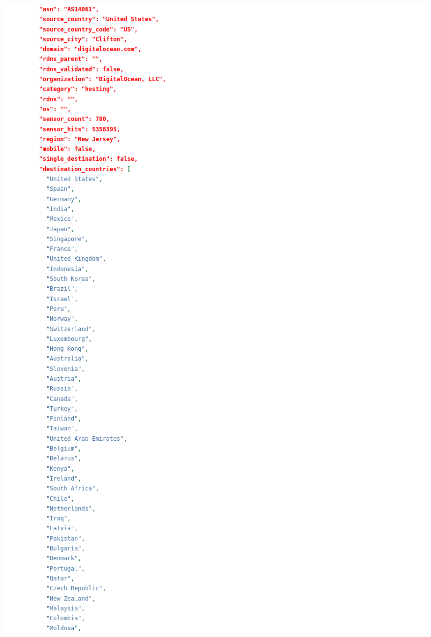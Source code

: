 ```json
          "asn": "AS14061",
          "source_country": "United States",
          "source_country_code": "US",
          "source_city": "Clifton",
          "domain": "digitalocean.com",
          "rdns_parent": "",
          "rdns_validated": false,
          "organization": "DigitalOcean, LLC",
          "category": "hosting",
          "rdns": "",
          "os": "",
          "sensor_count": 780,
          "sensor_hits": 5358395,
          "region": "New Jersey",
          "mobile": false,
          "single_destination": false,
          "destination_countries": [
            "United States",
            "Spain",
            "Germany",
            "India",
            "Mexico",
            "Japan",
            "Singapore",
            "France",
            "United Kingdom",
            "Indonesia",
            "South Korea",
            "Brazil",
            "Israel",
            "Peru",
            "Norway",
            "Switzerland",
            "Luxembourg",
            "Hong Kong",
            "Australia",
            "Slovenia",
            "Austria",
            "Russia",
            "Canada",
            "Turkey",
            "Finland",
            "Taiwan",
            "United Arab Emirates",
            "Belgium",
            "Belarus",
            "Kenya",
            "Ireland",
            "South Africa",
            "Chile",
            "Netherlands",
            "Iraq",
            "Latvia",
            "Pakistan",
            "Bulgaria",
            "Denmark",
            "Portugal",
            "Qatar",
            "Czech Republic",
            "New Zealand",
            "Malaysia",
            "Colombia",
            "Moldova",
```